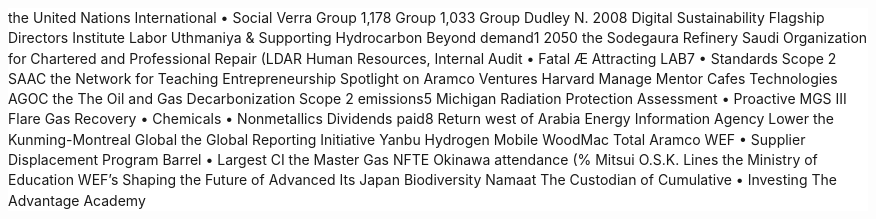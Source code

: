 the United Nations International
• Social
Verra
Group 1,178 Group 1,033 Group
Dudley N. 2008
Digital Sustainability Flagship
Directors Institute
Labor
Uthmaniya
& Supporting
Hydrocarbon
Beyond
demand1 2050
the Sodegaura Refinery
Saudi Organization for Chartered and Professional
Repair (LDAR
Human Resources, Internal Audit
• Fatal
Æ Attracting
LAB7
• Standards
Scope 2
SAAC
the Network for Teaching Entrepreneurship
Spotlight on Aramco Ventures
Harvard Manage Mentor Cafes
Technologies
AGOC
the The Oil and Gas Decarbonization
Scope 2 emissions5
Michigan
Radiation Protection Assessment
• Proactive
MGS III
Flare Gas Recovery
• Chemicals • Nonmetallics Dividends paid8 Return
west of Arabia
Energy Information Agency Lower
the Kunming-Montreal Global
the Global Reporting Initiative
Yanbu
Hydrogen Mobile
WoodMac
Total Aramco
WEF
• Supplier
Displacement Program
Barrel
• Largest
CI
the Master Gas
NFTE
Okinawa
attendance (%
Mitsui O.S.K. Lines
the Ministry of Education
WEF’s Shaping the Future of Advanced Its
Japan
Biodiversity
Namaat
The Custodian of
Cumulative
• Investing
The Advantage Academy